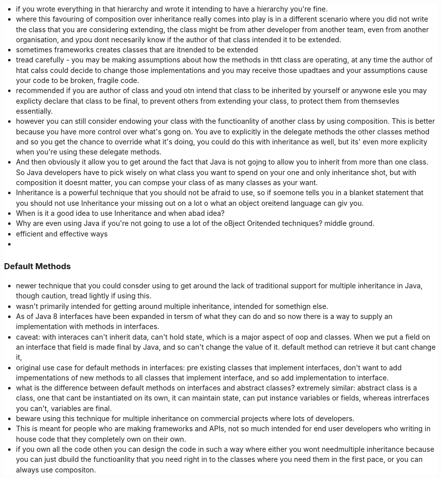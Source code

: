 - if you wrote everything in that hierarchy and wrote it intending to have a hierarchy you're fine.
- where this favouring of composition over inheritance really comes into play is in a different scenario where you did not write the class that you are considering extending, the class might be from ather developer from another team, even from another organisation, and ypou dont necesarily know if the author of that class intended it to be extended.
- sometimes frameworks creates classes that are itnended to be extended
- tread carefully - you may be making assumptions about how the methods in thtt class are operating, at any time the author of htat calss could decide to change those implementations and you may receive those upadtaes and your assumptions cause your code to be broken, fragile code.
- recommended if you are author of class and youd otn intend that class to be inherited by yourself or anywone esle you may explicty declare that class to be final, to prevent others from extending your class, to protect them from themsevles essentially.
- however you can still consider endowing your class with the functioanlity of another class by using composition. This is better because you have more control over what's gong on. You ave to explicitly in the delegate methods the other classes method and so you get the chance to override what it's doing, you could do this with inheritance as well, but its' even more explicity when you're using these delegate methods.
- And then obviously it allow you to get around the fact that Java is not gojng to allow you to inherit from more than one class. So Java developers have to pick wisely on what class you want to spend on your one and only inheritance shot, but with composition it doesnt matter, you can compse your class of as many classes as your want.
- Inheritance is a powerful technique that you should not be afraid to use, so if soemone tells you in a blanket statement that you should not use Inheritance your missing out on a lot o what an object oreitend language can giv you.
- When is it a good idea to use Inheritance and when abad idea?
- Why are even using Java if you're not going to use a lot of the oBject Oritended techniques? middle ground. 
- efficient and effective ways
- 
### Default Methods
- newer technique that you could consder using to get around the lack of traditional support for multiple inheritance in Java, though caution, tread lightly if using this. 
- wasn't primarily intended for getting around multiple inheritance, intended for somethign else.
- As of Java 8 interfaces have been expanded in tersm of what they can do and so now there is a way to supply an implementation with methods in interfaces.
- caveat: with interaces can't inherit data, can't hold state, which is a major aspect of oop and classes. When we put a field on an interface that field is made final by Java, and so can't change the value of it. default method can retrieve it but cant change it,
- original use case for default methods in interfaces: pre existing classes that implement interfaces, don't want to add impementations of new methods to all classes that implement interface, and so add implementation to interface.
- what is the difference between default methods on interfaces and abstract classes? extremely similar: abstract class is a class, one that cant be instantiated on its own, it can maintain state, can put instance variables or fields, whereas intrerfaces you can't, variables are final.
- beware using this technique for multiple inheritance on commercial projects where lots of developers.
- This is meant for people who are making frameworks and APIs, not so much intended for end user developers who writing in house code that they completely own on their own.
- if you own all the code othen you can design the code in such a way where either you wont needmultiple inheritance because you can just dbuild the functioanlity that you need right in to the classes where you need them in the first pace, or you can always use compositon.
